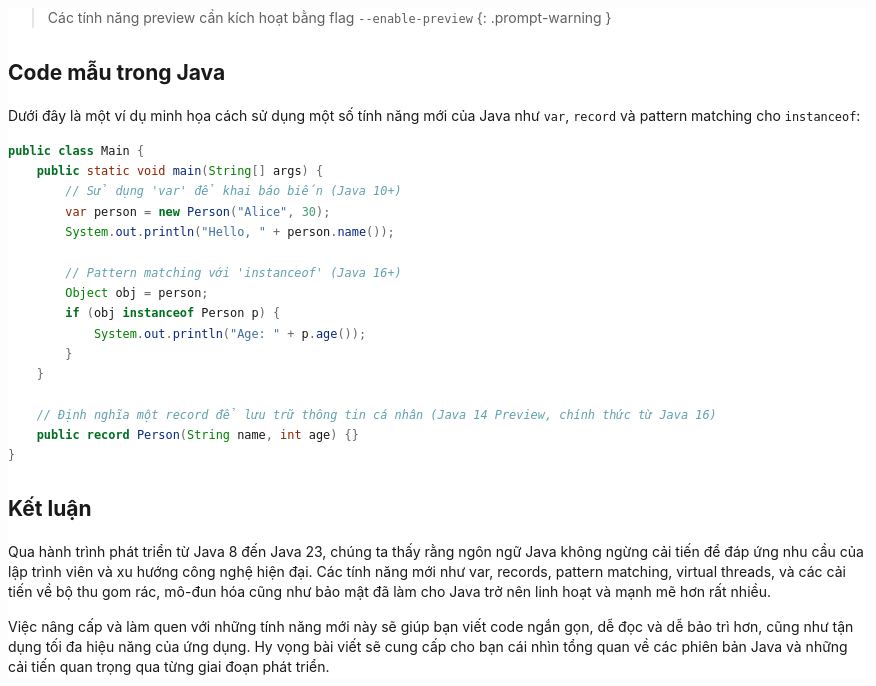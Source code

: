 > Các tính năng preview cần kích hoạt bằng flag `--enable-preview`
{: .prompt-warning }

## Code mẫu trong Java

Dưới đây là một ví dụ minh họa cách sử dụng một số tính năng mới của Java như `var`, `record` và pattern matching cho `instanceof`:

```java
public class Main {
    public static void main(String[] args) {
        // Sử dụng 'var' để khai báo biến (Java 10+)
        var person = new Person("Alice", 30);
        System.out.println("Hello, " + person.name());
        
        // Pattern matching với 'instanceof' (Java 16+)
        Object obj = person;
        if (obj instanceof Person p) {
            System.out.println("Age: " + p.age());
        }
    }
    
    // Định nghĩa một record để lưu trữ thông tin cá nhân (Java 14 Preview, chính thức từ Java 16)
    public record Person(String name, int age) {}
}
```

## Kết luận
Qua hành trình phát triển từ Java 8 đến Java 23, chúng ta thấy rằng ngôn ngữ Java không ngừng cải tiến để đáp ứng nhu cầu của lập trình viên và xu hướng công nghệ hiện đại. Các tính năng mới như var, records, pattern matching, virtual threads, và các cải tiến về bộ thu gom rác, mô-đun hóa cũng như bảo mật đã làm cho Java trở nên linh hoạt và mạnh mẽ hơn rất nhiều.

Việc nâng cấp và làm quen với những tính năng mới này sẽ giúp bạn viết code ngắn gọn, dễ đọc và dễ bảo trì hơn, cũng như tận dụng tối đa hiệu năng của ứng dụng. Hy vọng bài viết sẽ cung cấp cho bạn cái nhìn tổng quan về các phiên bản Java và những cải tiến quan trọng qua từng giai đoạn phát triển.

